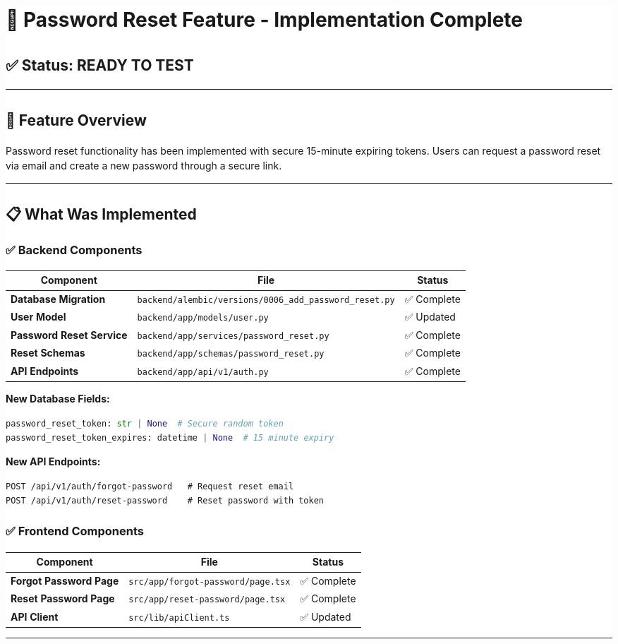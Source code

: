 # 🔐 Password Reset Feature - Implementation Complete

## ✅ Status: READY TO TEST

---

## 🎯 Feature Overview

Password reset functionality has been implemented with secure 15-minute expiring tokens. Users can request a password reset via email and create a new password through a secure link.

---

## 📋 What Was Implemented

### ✅ **Backend Components**

| Component                  | File                                                  | Status      |
| -------------------------- | ----------------------------------------------------- | ----------- |
| **Database Migration**     | `backend/alembic/versions/0006_add_password_reset.py` | ✅ Complete |
| **User Model**             | `backend/app/models/user.py`                          | ✅ Updated  |
| **Password Reset Service** | `backend/app/services/password_reset.py`              | ✅ Complete |
| **Reset Schemas**          | `backend/app/schemas/password_reset.py`               | ✅ Complete |
| **API Endpoints**          | `backend/app/api/v1/auth.py`                          | ✅ Complete |

**New Database Fields:**

```python
password_reset_token: str | None  # Secure random token
password_reset_token_expires: datetime | None  # 15 minute expiry
```

**New API Endpoints:**

```
POST /api/v1/auth/forgot-password   # Request reset email
POST /api/v1/auth/reset-password    # Reset password with token
```

### ✅ **Frontend Components**

| Component                | File                               | Status      |
| ------------------------ | ---------------------------------- | ----------- |
| **Forgot Password Page** | `src/app/forgot-password/page.tsx` | ✅ Complete |
| **Reset Password Page**  | `src/app/reset-password/page.tsx`  | ✅ Complete |
| **API Client**           | `src/lib/apiClient.ts`             | ✅ Updated  |

---